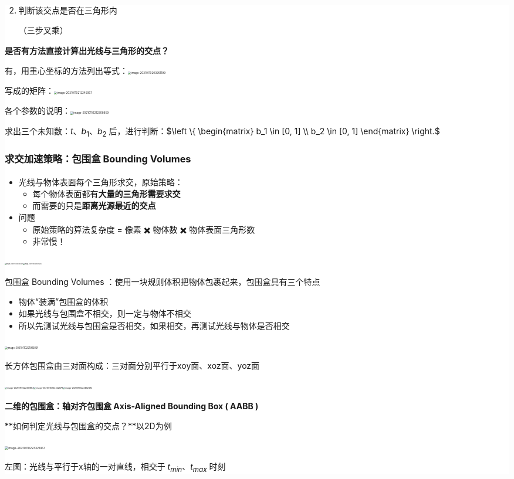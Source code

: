      

2. 判断该交点是否在三角形内

   （三步叉乘）

   

   

**是否有方法直接计算出光线与三角形的交点？** 

有，用重心坐标的方法列出等式：<img src="https://www.qiniu.cregskin.com/image-20210110203951199.png" alt="image-20210110203951199" style="zoom:33%;" />

写成的矩阵：<img src="https://www.qiniu.cregskin.com/image-20210110212245067.png" alt="image-20210110212245067" style="zoom:33%;" />

各个参数的说明：<img src="https://www.qiniu.cregskin.com/image-20210110212308959.png" alt="image-20210110212308959" style="zoom:33%;" />

求出三个未知数：$t$、$b_1$、$b_2$ 后，进行判断：$\left \{ \begin{matrix} b_1 \in [0, 1] \\ b_2 \in [0, 1] \end{matrix} \right.$





### 求交加速策略：包围盒 Bounding Volumes

+ 光线与物体表面每个三角形求交，原始策略：
  + 每个物体表面都有**大量的三角形需要求交**
  + 而需要的只是**距离光源最近的交点**
+ 问题
  + 原始策略的算法复杂度 = 像素 ✖️ 物体数 ✖️ 物体表面三角形数
  + 非常慢！

<img src="https://www.qiniu.cregskin.com/image-20210110221000321.png" alt="image-20210110221000321" style="zoom:16%;" /><img src="https://www.qiniu.cregskin.com/image-20210110221029653.png" alt="image-20210110221029653" style="zoom:16%;" />



包围盒 Bounding Volumes ：使用一块规则体积把物体包裹起来，包围盒具有三个特点

+ 物体“装满”包围盒的体积
+ 如果光线与包围盒不相交，则一定与物体不相交
+ 所以先测试光线与包围盒是否相交，如果相交，再测试光线与物体是否相交

<img src="https://www.qiniu.cregskin.com/image-20210110221919291.png" alt="image-20210110221919291" style="zoom:30%;" />

长方体包围盒由三对面构成：三对面分别平行于xoy面、xoz面、yoz面

<img src="https://www.qiniu.cregskin.com/image-20210110222412883.png" alt="image-20210110222412883" style="zoom:25%;" /><img src="https://www.qiniu.cregskin.com/image-20210110222422878.png" alt="image-20210110222422878" style="zoom:25%;" /><img src="https://www.qiniu.cregskin.com/image-20210110222432492.png" alt="image-20210110222432492" style="zoom:25%;" />

**二维的包围盒：轴对齐包围盒 Axis-Aligned Bounding Box ( AABB )**





**如何判定光线与包围盒的交点？**以2D为例

<img src="https://www.qiniu.cregskin.com/image-20210110223321457.png" alt="image-20210110223321457" style="zoom:35%;" />

左图：光线与平行于x轴的一对直线，相交于 $t_{min}$、$t_{max}$ 时刻
